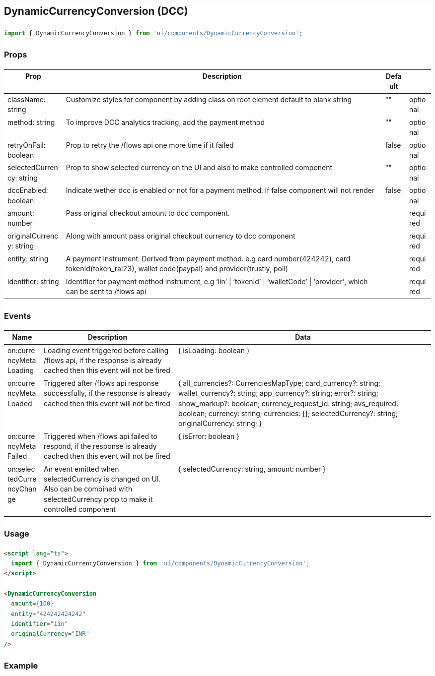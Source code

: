## DynamicCurrencyConversion (DCC)

```ts
import { DynamicCurrencyConversion } from 'ui/components/DynamicCurrencyConversion';
```

### Props
| Prop | Description | Default |  |
|---|---|---|---|
| className: string | Customize styles for component by adding class on root element default to blank string | "" | optional |
| method: string | To improve DCC analytics tracking, add the payment method | "" | optional |
| retryOnFail: boolean | Prop to retry the /flows api one more time if it failed | false | optional |
| selectedCurrency: string | Prop to show selected currency on the UI and also to make controlled component | "" | optional |
| dccEnabled: boolean | Indicate wether dcc is enabled or not for a payment method. If false component will not render | false | optional |
| amount: number | Pass original checkout amount to dcc component. |  | required |
| originalCurrency: string | Along with amount pass original checkout currency to dcc component |  | required |
| entity: string | A payment instrument. Derived from payment method. e.g card number(424242), card tokenId(token_ral23), wallet code(paypal) and provider(trustly, poli) |  | required |
| identifier: string | Identifier for payment method instrument, e.g ‘iin’ \| ‘tokenId’ \| ‘walletCode’ \| ‘provider’, which can be sent to /flows api |  | required |

### Events
| Name | Description | Data |
|---|---|---|
| on:currencyMetaLoading | Loading event triggered before calling /flows api, if the response is already cached then this event will not be fired | { isLoading: boolean } |
| on:currencyMetaLoaded | Triggered after /flows api response successfully, if the response is already cached then this event will not be fired | {     all_currencies?: CurrenciesMapType;     card_currency?: string;     wallet_currency?: string;     app_currency?: string;     error?: string;     show_markup?: boolean;     currency_request_id: string;     avs_required: boolean;     currency: string;     currencies: [];     selectedCurrency?: string;     originalCurrency: string; } |
| on:currencyMetaFailed | Triggered when /flows api failed to respond, if the response is already cached then this event will not be fired | { isError: boolean } |
| on:selectedCurrencyChange | An event emitted when selectedCurrency is changed on UI. Also can be combined with selectedCurrency prop to make it controlled component | { selectedCurrency: string, amount: number } |

### Usage
```html
<script lang="ts">
  import { DynamicCurrencyConversion } from 'ui/components/DynamicCurrencyConversion';
</script>

<DynamicCurrencyConversion
  amount={100}
  entity="424242424242"
  identifier="iin"
  originalCurrency="INR"
/>
```

### Example
